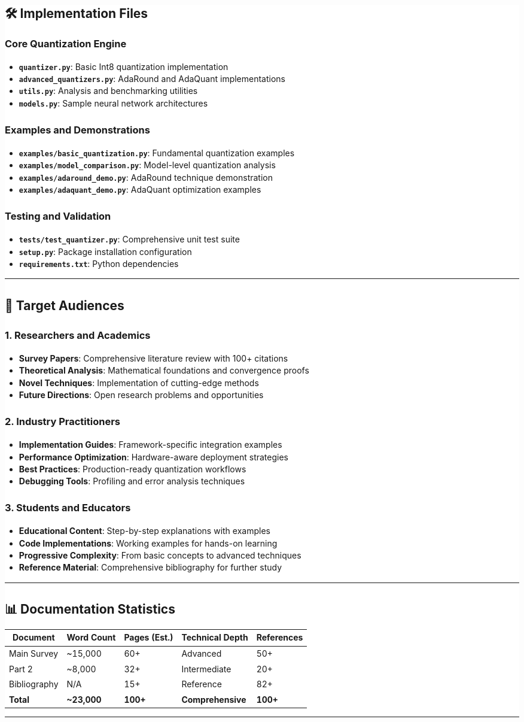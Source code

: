 
## 🛠️ Implementation Files

### Core Quantization Engine
- **`quantizer.py`**: Basic Int8 quantization implementation
- **`advanced_quantizers.py`**: AdaRound and AdaQuant implementations
- **`utils.py`**: Analysis and benchmarking utilities
- **`models.py`**: Sample neural network architectures

### Examples and Demonstrations
- **`examples/basic_quantization.py`**: Fundamental quantization examples
- **`examples/model_comparison.py`**: Model-level quantization analysis
- **`examples/adaround_demo.py`**: AdaRound technique demonstration
- **`examples/adaquant_demo.py`**: AdaQuant optimization examples

### Testing and Validation
- **`tests/test_quantizer.py`**: Comprehensive unit test suite
- **`setup.py`**: Package installation configuration
- **`requirements.txt`**: Python dependencies

---

## 🎯 Target Audiences

### 1. **Researchers and Academics**
- **Survey Papers**: Comprehensive literature review with 100+ citations
- **Theoretical Analysis**: Mathematical foundations and convergence proofs
- **Novel Techniques**: Implementation of cutting-edge methods
- **Future Directions**: Open research problems and opportunities

### 2. **Industry Practitioners**
- **Implementation Guides**: Framework-specific integration examples
- **Performance Optimization**: Hardware-aware deployment strategies
- **Best Practices**: Production-ready quantization workflows
- **Debugging Tools**: Profiling and error analysis techniques

### 3. **Students and Educators**
- **Educational Content**: Step-by-step explanations with examples
- **Code Implementations**: Working examples for hands-on learning
- **Progressive Complexity**: From basic concepts to advanced techniques
- **Reference Material**: Comprehensive bibliography for further study

---

## 📊 Documentation Statistics

| Document | Word Count | Pages (Est.) | Technical Depth | References |
|----------|------------|--------------|-----------------|------------|
| Main Survey | ~15,000 | 60+ | Advanced | 50+ |
| Part 2 | ~8,000 | 32+ | Intermediate | 20+ |
| Bibliography | N/A | 15+ | Reference | 82+ |
| **Total** | **~23,000** | **100+** | **Comprehensive** | **100+** |

---